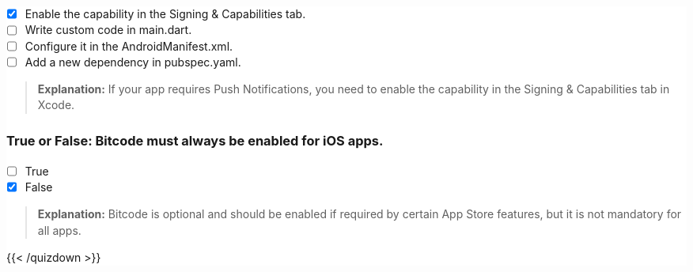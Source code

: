 - [x] Enable the capability in the Signing & Capabilities tab.
- [ ] Write custom code in main.dart.
- [ ] Configure it in the AndroidManifest.xml.
- [ ] Add a new dependency in pubspec.yaml.

> **Explanation:** If your app requires Push Notifications, you need to enable the capability in the Signing & Capabilities tab in Xcode.

### True or False: Bitcode must always be enabled for iOS apps.

- [ ] True
- [x] False

> **Explanation:** Bitcode is optional and should be enabled if required by certain App Store features, but it is not mandatory for all apps.

{{< /quizdown >}}
